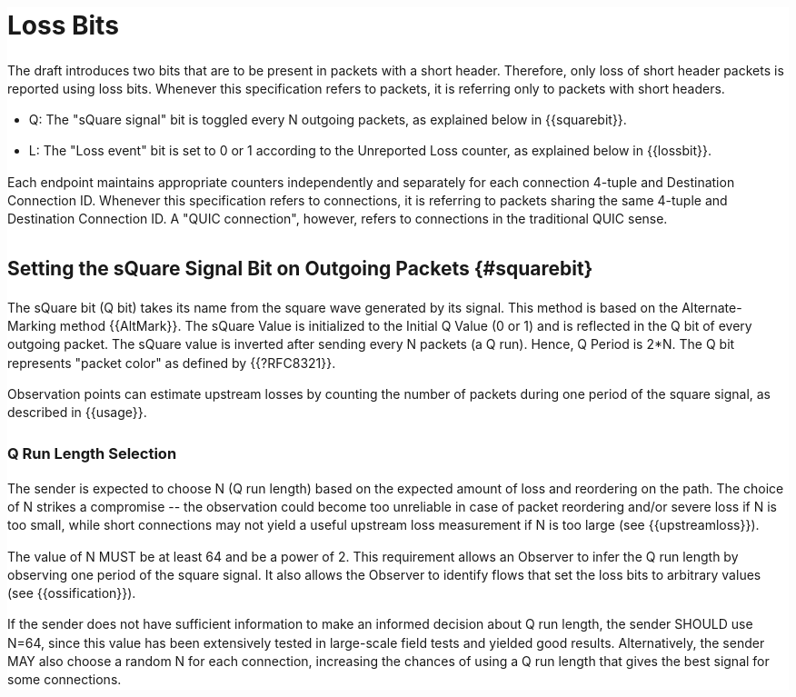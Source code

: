 
# Loss Bits

The draft introduces two bits that are to be present in packets with a short
header. Therefore, only loss of short header packets is reported using loss
bits. Whenever this specification refers to packets, it is referring only to
packets with short headers.

* Q: The "sQuare signal" bit is toggled every N outgoing packets, as explained
  below in {{squarebit}}.

* L: The "Loss event" bit is set to 0 or 1 according to the Unreported Loss
  counter, as explained below in {{lossbit}}.

Each endpoint maintains appropriate counters independently and separately for
each connection 4-tuple and Destination Connection ID. Whenever this
specification refers to connections, it is referring to packets sharing the same
4-tuple and Destination Connection ID. A "QUIC connection", however, refers to
connections in the traditional QUIC sense.

## Setting the sQuare Signal Bit on Outgoing Packets {#squarebit}

The sQuare bit (Q bit) takes its name from the square wave generated by its
signal. This method is based on the Alternate-Marking method {{AltMark}}.
The sQuare Value is initialized to the Initial Q Value (0 or 1) and is reflected
in the Q bit of every outgoing packet. The sQuare value is inverted after
sending every N packets (a Q run). Hence, Q Period is 2*N. The Q bit represents
"packet color" as defined by {{?RFC8321}}.

Observation points can estimate upstream losses by counting the number of
packets during one period of the square signal, as described in {{usage}}.

### Q Run Length Selection

The sender is expected to choose N (Q run length) based on the expected amount
of loss and reordering on the path. The choice of N strikes a compromise -- the
observation could become too unreliable in case of packet reordering and/or
severe loss if N is too small, while short connections may not yield a useful
upstream loss measurement if N is too large (see {{upstreamloss}}).

The value of N MUST be at least 64 and be a power of 2. This requirement allows
an Observer to infer the Q run length by observing one period of the square
signal. It also allows the Observer to identify flows that set the loss bits to
arbitrary values (see {{ossification}}).

If the sender does not have sufficient information to make an informed decision
about Q run length, the sender SHOULD use N=64, since this value has been
extensively tested in large-scale field tests and yielded good results.
Alternatively, the sender MAY also choose a random N for each connection,
increasing the chances of using a Q run length that gives the best signal for
some connections.
